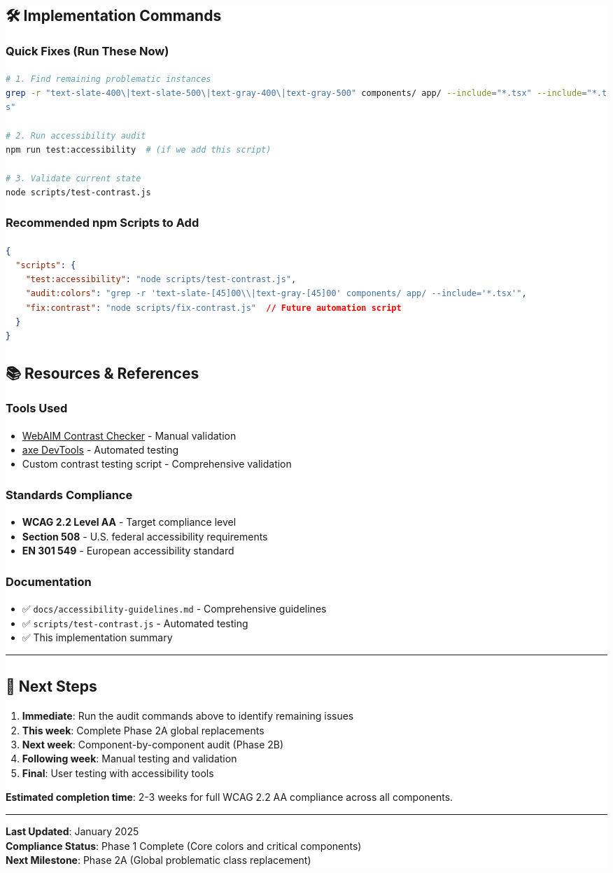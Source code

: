 ## 🛠️ Implementation Commands

### Quick Fixes (Run These Now)
```bash
# 1. Find remaining problematic instances
grep -r "text-slate-400\|text-slate-500\|text-gray-400\|text-gray-500" components/ app/ --include="*.tsx" --include="*.ts"

# 2. Run accessibility audit
npm run test:accessibility  # (if we add this script)

# 3. Validate current state
node scripts/test-contrast.js
```

### Recommended npm Scripts to Add
```json
{
  "scripts": {
    "test:accessibility": "node scripts/test-contrast.js",
    "audit:colors": "grep -r 'text-slate-[45]00\\|text-gray-[45]00' components/ app/ --include='*.tsx'",
    "fix:contrast": "node scripts/fix-contrast.js"  // Future automation script
  }
}
```

## 📚 Resources & References

### Tools Used
- [WebAIM Contrast Checker](https://webaim.org/resources/contrastchecker/) - Manual validation
- [axe DevTools](https://www.deque.com/axe/devtools/) - Automated testing
- Custom contrast testing script - Comprehensive validation

### Standards Compliance
- **WCAG 2.2 Level AA** - Target compliance level
- **Section 508** - U.S. federal accessibility requirements
- **EN 301 549** - European accessibility standard

### Documentation
- ✅ `docs/accessibility-guidelines.md` - Comprehensive guidelines
- ✅ `scripts/test-contrast.js` - Automated testing
- ✅ This implementation summary

---

## 🎯 Next Steps

1. **Immediate**: Run the audit commands above to identify remaining issues
2. **This week**: Complete Phase 2A global replacements
3. **Next week**: Component-by-component audit (Phase 2B)
4. **Following week**: Manual testing and validation
5. **Final**: User testing with accessibility tools

**Estimated completion time**: 2-3 weeks for full WCAG 2.2 AA compliance across all components.

---

**Last Updated**: January 2025  
**Compliance Status**: Phase 1 Complete (Core colors and critical components)  
**Next Milestone**: Phase 2A (Global problematic class replacement) 